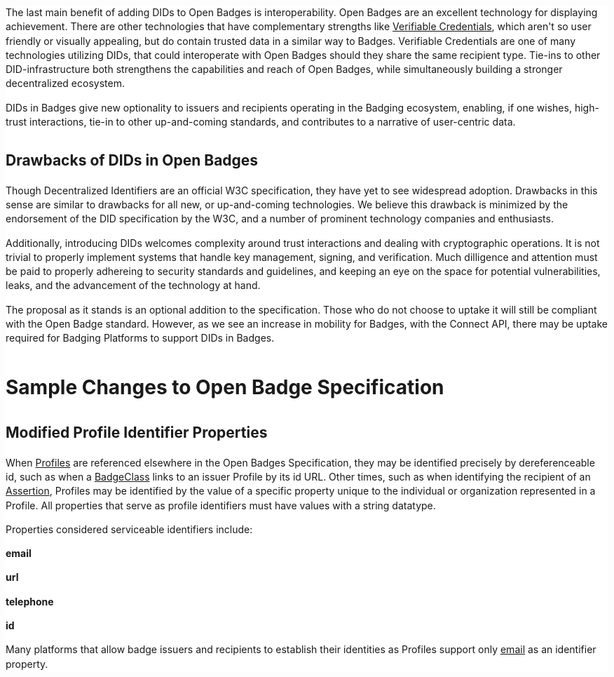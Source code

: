 The last main benefit of adding DIDs to Open Badges is interoperability. Open Badges are an excellent technology for displaying achievement. There are other technologies that have complementary strengths like [Verifiable Credentials](https://w3c.github.io/vc-data-model), which aren't so user friendly or visually appealing, but do contain trusted data in a similar way to Badges. Verifiable Credentials are one of many technologies utilizing DIDs, that could interoperate with Open Badges should they share the same recipient type. Tie-ins to other DID-infrastructure both strengthens the capabilities and reach of Open Badges, while simultaneously building a stronger decentralized ecosystem.

DIDs in Badges give new optionality to issuers and recipients operating in the Badging ecosystem, enabling, if one wishes, high-trust interactions, tie-in to other up-and-coming standards, and contributes to a narrative of user-centric data.

## Drawbacks of DIDs in Open Badges

Though Decentralized Identifiers are an official W3C specification, they have yet to see widespread adoption. Drawbacks in this sense are similar to drawbacks for all new, or up-and-coming technologies. We believe this drawback is minimized by the endorsement of the DID specification by the W3C, and a number of prominent technology companies and enthusiasts.

Additionally, introducing DIDs welcomes complexity around trust interactions and dealing with cryptographic operations. It is not trivial to properly implement systems that handle key management, signing, and verification. Much dilligence and attention must be paid to properly adhereing to security standards and guidelines, and keeping an eye on the space for potential vulnerabilities, leaks, and the advancement of the technology at hand.

The proposal as it stands is an optional addition to the specification. Those who do not choose to uptake it will still be compliant with the Open Badge standard. However, as we see an increase in mobility for Badges, with the Connect API, there may be uptake required for Badging Platforms to support DIDs in Badges.

# Sample Changes to Open Badge Specification 

## Modified Profile Identifier Properties
When [Profiles](https://www.imsglobal.org/sites/default/files/Badges/OBv2p0Final/index.html#Profile) are referenced elsewhere in the Open Badges Specification, they may be identified precisely by dereferenceable id, such as when a [BadgeClass](https://www.imsglobal.org/sites/default/files/Badges/OBv2p0Final/index.html#BadgeClass) links to an issuer Profile by its id URL. Other times, such as when identifying the recipient of an [Assertion](https://www.imsglobal.org/sites/default/files/Badges/OBv2p0Final/index.html#Assertion), Profiles may be identified by the value of a specific property unique to the individual or organization represented in a Profile. All properties that serve as profile identifiers must have values with a string datatype.

Properties considered serviceable identifiers include:

**email**

**url**

**telephone**

**id**

Many platforms that allow badge issuers and recipients to establish their identities as Profiles support only [email](https://schema.org/email) as an identifier property.
